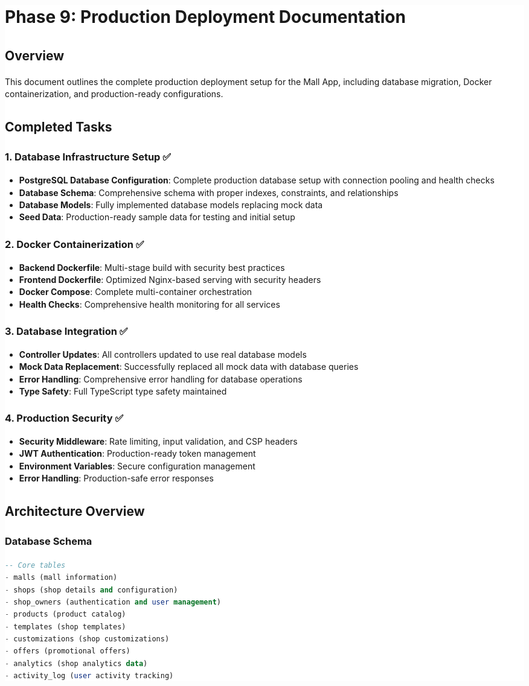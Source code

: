 # Phase 9: Production Deployment Documentation

## Overview
This document outlines the complete production deployment setup for the Mall App, including database migration, Docker containerization, and production-ready configurations.

## Completed Tasks

### 1. Database Infrastructure Setup ✅
- **PostgreSQL Database Configuration**: Complete production database setup with connection pooling and health checks
- **Database Schema**: Comprehensive schema with proper indexes, constraints, and relationships
- **Database Models**: Fully implemented database models replacing mock data
- **Seed Data**: Production-ready sample data for testing and initial setup

### 2. Docker Containerization ✅
- **Backend Dockerfile**: Multi-stage build with security best practices
- **Frontend Dockerfile**: Optimized Nginx-based serving with security headers
- **Docker Compose**: Complete multi-container orchestration
- **Health Checks**: Comprehensive health monitoring for all services

### 3. Database Integration ✅
- **Controller Updates**: All controllers updated to use real database models
- **Mock Data Replacement**: Successfully replaced all mock data with database queries
- **Error Handling**: Comprehensive error handling for database operations
- **Type Safety**: Full TypeScript type safety maintained

### 4. Production Security ✅
- **Security Middleware**: Rate limiting, input validation, and CSP headers
- **JWT Authentication**: Production-ready token management
- **Environment Variables**: Secure configuration management
- **Error Handling**: Production-safe error responses

## Architecture Overview

### Database Schema
```sql
-- Core tables
- malls (mall information)
- shops (shop details and configuration)
- shop_owners (authentication and user management)
- products (product catalog)
- templates (shop templates)
- customizations (shop customizations)
- offers (promotional offers)
- analytics (shop analytics data)
- activity_log (user activity tracking)
```
